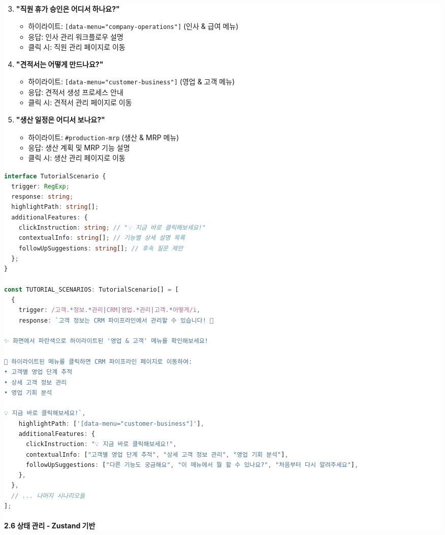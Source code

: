 3. **"직원 휴가 승인은 어디서 하나요?"**

   - 하이라이트: `[data-menu="company-operations"]` (인사 & 급여 메뉴)
   - 응답: 인사 관리 워크플로우 설명
   - 클릭 시: 직원 관리 페이지로 이동

4. **"견적서는 어떻게 만드나요?"**

   - 하이라이트: `[data-menu="customer-business"]` (영업 & 고객 메뉴)
   - 응답: 견적서 생성 프로세스 안내
   - 클릭 시: 견적서 관리 페이지로 이동

5. **"생산 일정은 어디서 보나요?"**
   - 하이라이트: `#production-mrp` (생산 & MRP 메뉴)
   - 응답: 생산 계획 및 MRP 기능 설명
   - 클릭 시: 생산 관리 페이지로 이동

```typescript
interface TutorialScenario {
  trigger: RegExp;
  response: string;
  highlightPath: string[];
  additionalFeatures: {
    clickInstruction: string; // "💡 지금 바로 클릭해보세요!"
    contextualInfo: string[]; // 기능별 상세 설명 목록
    followUpSuggestions: string[]; // 후속 질문 제안
  };
}

const TUTORIAL_SCENARIOS: TutorialScenario[] = [
  {
    trigger: /고객.*정보.*관리|CRM|영업.*관리|고객.*어떻게/i,
    response: `고객 정보는 CRM 파이프라인에서 관리할 수 있습니다! 🎯

✨ 화면에서 파란색으로 하이라이트된 '영업 & 고객' 메뉴를 확인해보세요!

📌 하이라이트된 메뉴를 클릭하면 CRM 파이프라인 페이지로 이동하여:
• 고객별 영업 단계 추적
• 상세 고객 정보 관리
• 영업 기회 분석

💡 지금 바로 클릭해보세요!`,
    highlightPath: ['[data-menu="customer-business"]'],
    additionalFeatures: {
      clickInstruction: "💡 지금 바로 클릭해보세요!",
      contextualInfo: ["고객별 영업 단계 추적", "상세 고객 정보 관리", "영업 기회 분석"],
      followUpSuggestions: ["다른 기능도 궁금해요", "이 메뉴에서 뭘 할 수 있나요?", "처음부터 다시 알려주세요"],
    },
  },
  // ... 나머지 시나리오들
];
```

#### 2.6 상태 관리 - Zustand 기반

